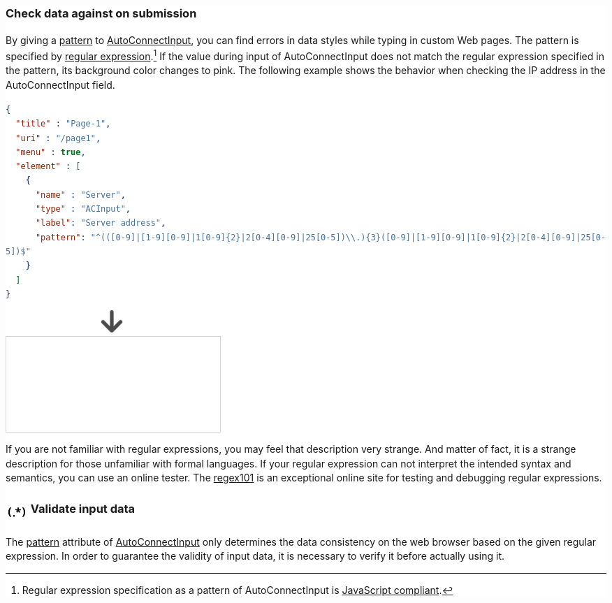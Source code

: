 ### <i class="far fa-check-square"></i> Check data against on submission

By giving a [pattern](apielements.md#pattern) to [AutoConnectInput](apielements.md#autoconnectinput), you can find errors in data styles while typing in custom Web pages. The pattern is specified by [regular expression](https://developer.mozilla.org/en-US/docs/Web/JavaScript/Guide/Regular_Expressions).[^2] If the value during input of AutoConnectInput does not match the regular expression specified in the pattern, its background color changes to pink. The following example shows the behavior when checking the IP address in the AutoConnectInput field.

[^2]:Regular expression specification as a pattern of AutoConnectInput is [JavaScript compliant](https://developer.mozilla.org/en-US/docs/Web/JavaScript/Guide/Regular_Expressions).

```json hl_lines="10"
{
  "title" : "Page-1",
  "uri" : "/page1",
  "menu" : true,
  "element" : [
    {
      "name" : "Server",
      "type" : "ACInput",
      "label": "Server address",
      "pattern": "^(([0-9]|[1-9][0-9]|1[0-9]{2}|2[0-4][0-9]|25[0-5])\\.){3}([0-9]|[1-9][0-9]|1[0-9]{2}|2[0-4][0-9]|25[0-5])$"
    }
  ]
}
```

<div>
  <span style="display:block;margin-left:136px;"><img width="32px" height="32xp" src="images/arrow_down.png"></span>
  <span style="display:block;width:306px;height:136px;border:1px solid lightgrey;"><img data-gifffer="images/aux_pattern.gif" data-gifffer-height="134" data-gifffer-width="304" /></span>
</div>

If you are not familiar with regular expressions, you may feel that description very strange. And matter of fact, it is a strange description for those unfamiliar with formal languages. If your regular expression can not interpret the intended syntax and semantics, you can use an online tester. The [regex101](https://regex101.com/) is an exceptional online site for testing and debugging regular expressions.

### <img src="images/regexp.png" align="top"> Validate input data

The [pattern](apielements.md#pattern) attribute of [AutoConnectInput](apielements.md#autoconnectinput) only determines the data consistency on the web browser based on the given regular expression. In order to guarantee the validity of input data, it is necessary to verify it before actually using it.


[^1]: The valid scope of the name is within an AutoConnectAux.